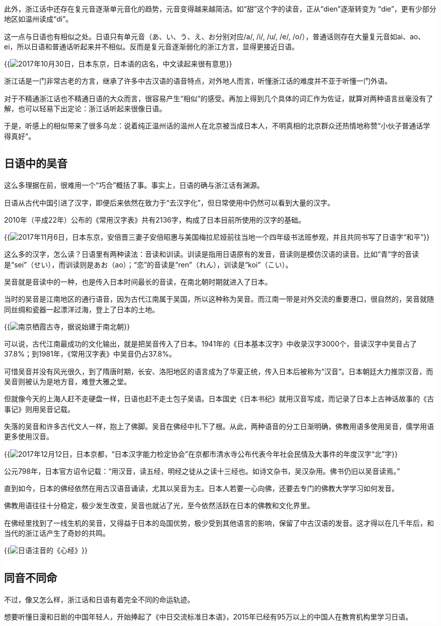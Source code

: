 此外，浙江话中还存在复元音逐渐单元音化的趋势，元音变得越来越简洁。如“甜”这个字的读音，正从“dien”逐渐转变为 “die”，更有少部分地区如温州读成“di”。

这一点与日语也有相似之处。日语只有单元音（あ、い、う、え、お分别对应/a/, /i/, /u/, /e/, /o/），普通话则存在大量复元音如ai、ao、ei，所以日语和普通话听起来并不相似。反而是复元音逐渐弱化的浙江方言，显得更接近日语。

{{<img src="https://pri2.oss-cn-hangzhou.aliyuncs.com/2018-09-06-044729.jpg" alt="2017年10月30日，日本东京，日本语的店名，中文读起来很有意思">}}

浙江话是一门非常古老的方言，继承了许多中古汉语的语音特点，对外地人而言，听懂浙江话的难度并不亚于听懂一门外语。

对于不精通浙江话也不精通日语的大众而言，很容易产生“相似”的感受。再加上得到几个具体的词汇作为佐证，就算对两种语言丝毫没有了解，也可以轻易下出定论：浙江话听起来很像日语。

于是，听感上的相似带来了很多乌龙：说着纯正温州话的温州人在北京被当成日本人，不明真相的北京群众还热情地称赞“小伙子普通话学得真好”。

## 日语中的吴音

这么多理据在前，很难用一个“巧合”概括了事。事实上，日语的确与浙江话有渊源。

日语从古代中国引进了汉字，即便后来依然在致力于“去汉字化”，但日常使用中仍然可以看到大量的汉字。

2010年（平成22年）公布的《常用汉字表》共有2136字，构成了日本目前所使用的汉字的基础。

{{<img src="https://pri2.oss-cn-hangzhou.aliyuncs.com/2018-09-06-044749.jpg" alt="2017年11月6日，日本东京，安倍晋三妻子安倍昭惠与美国梅拉尼娅前往当地一个四年级书法班参观，并且共同书写了日语字“和平”">}}

这么多的汉字，怎么读？日语里有两种读法：音读和训读。训读是指用日语原有的发音，音读则是模仿汉语的读音。比如“青”字的音读是“sei”（せい），而训读则是あお（ao）；“恋”的音读是“ren”（れん），训读是“koi”（こい）。

吴音就是音读中的一种，也是传入日本时间最长的音读，在南北朝时期就进入了日本。

当时的吴音是江南地区的通行语音，因为古代江南属于吴国，所以这种称为吴音。而江南一带是对外交流的重要港口，很自然的，吴音就随同丝绸和瓷器一起漂洋过海，登上了日本的土地。

{{<img src="https://pri2.oss-cn-hangzhou.aliyuncs.com/2018-09-06-044801.jpg" alt="南京栖霞古寺，据说始建于南北朝">}}

可以说，古代江南最成功的文化输出，就是把吴音传入了日本。1941年的《日本基本汉字》中收录汉字3000个，音读汉字中吴音占了37.8%；到1981年，《常用汉字表》中吴音仍占37.8%。

可惜吴音并没有风光很久，到了隋唐时期，长安、洛阳地区的语言成为了华夏正统，传入日本后被称为“汉音”。日本朝廷大力推崇汉音，而吴音则被认为是地方音，难登大雅之堂。

但就像今天的上海人赶不走硬盘一样，日语也赶不走土包子吴语。日本国史《日本书纪》就用汉音写成，而记录了日本上古神话故事的《古事记》则用吴音记载。

失落的吴音和许多古代文人一样，抱上了佛脚。吴音在佛经中扎下了根。从此，两种语音的分工日渐明确，佛教用语多使用吴音，儒学用语更多使用汉音。

{{<img src="https://pri2.oss-cn-hangzhou.aliyuncs.com/2018-09-06-044813.jpg" alt="2017年12月12日，日本京都，“日本汉字能力检定协会”在京都市清水寺公布代表今年社会民情及大事件的年度汉字“北”字">}}

公元798年，日本官方诏令记载：“用汉音，读五经，明经之徒从之读十三经也。如诗文杂书，吴汉杂用。佛书仍旧以吴音读焉。”

直到如今，日本的佛经依然在用古汉语音诵读，尤其以吴音为主。日本人若要一心向佛，还要去专门的佛教大学学习如何发音。

佛教用语往往十分稳定，极少发生改变，吴音也就沾了光，至今依然活跃在日本的佛教和文化界里。

在佛经里找到了一线生机的吴音，又得益于日本的岛国优势，极少受到其他语言的影响，保留了中古汉语的发音。这才得以在几千年后，和当代的浙江话产生了奇妙的共鸣。

{{<img src="https://pri2.oss-cn-hangzhou.aliyuncs.com/2018-09-06-044823.jpg" alt="日语注音的《心经》">}}

## 同音不同命

不过，像又怎么样，浙江话和日语有着完全不同的命运轨迹。

想要听懂日漫和日剧的中国年轻人，开始捧起了《中日交流标准日本语》，2015年已经有95万以上的中国人在教育机构里学习日语。
